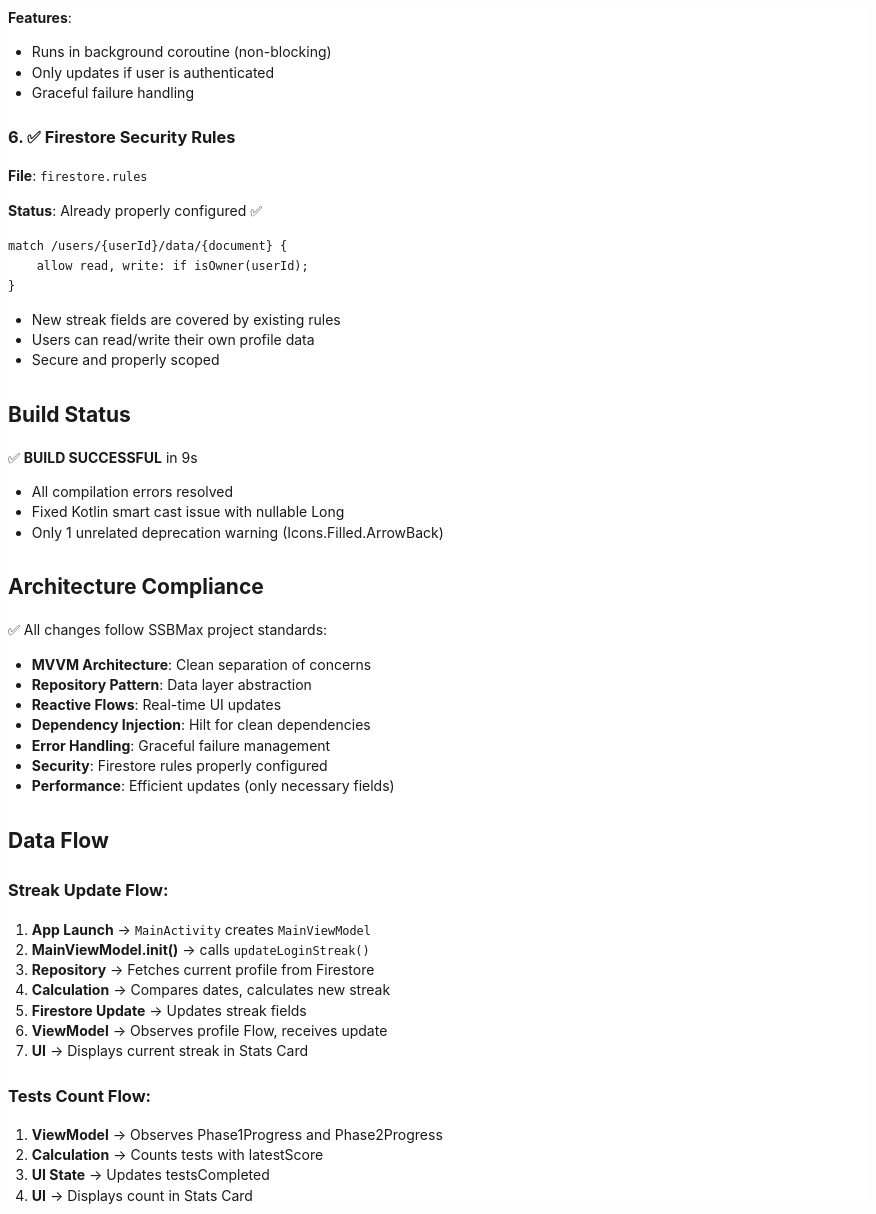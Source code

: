 **Features**:
- Runs in background coroutine (non-blocking)
- Only updates if user is authenticated
- Graceful failure handling

### 6. ✅ Firestore Security Rules
**File**: `firestore.rules`

**Status**: Already properly configured ✅
```
match /users/{userId}/data/{document} {
    allow read, write: if isOwner(userId);
}
```
- New streak fields are covered by existing rules
- Users can read/write their own profile data
- Secure and properly scoped

## Build Status
✅ **BUILD SUCCESSFUL** in 9s
- All compilation errors resolved
- Fixed Kotlin smart cast issue with nullable Long
- Only 1 unrelated deprecation warning (Icons.Filled.ArrowBack)

## Architecture Compliance
✅ All changes follow SSBMax project standards:
- **MVVM Architecture**: Clean separation of concerns
- **Repository Pattern**: Data layer abstraction
- **Reactive Flows**: Real-time UI updates
- **Dependency Injection**: Hilt for clean dependencies
- **Error Handling**: Graceful failure management
- **Security**: Firestore rules properly configured
- **Performance**: Efficient updates (only necessary fields)

## Data Flow

### Streak Update Flow:
1. **App Launch** → `MainActivity` creates `MainViewModel`
2. **MainViewModel.init()** → calls `updateLoginStreak()`
3. **Repository** → Fetches current profile from Firestore
4. **Calculation** → Compares dates, calculates new streak
5. **Firestore Update** → Updates streak fields
6. **ViewModel** → Observes profile Flow, receives update
7. **UI** → Displays current streak in Stats Card

### Tests Count Flow:
1. **ViewModel** → Observes Phase1Progress and Phase2Progress
2. **Calculation** → Counts tests with latestScore
3. **UI State** → Updates testsCompleted
4. **UI** → Displays count in Stats Card
